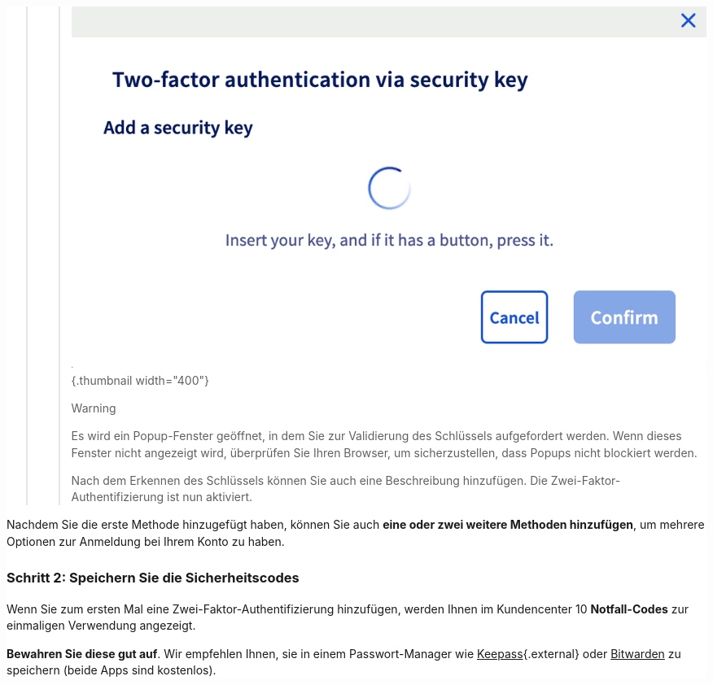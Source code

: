 >>![2FA SecurityKey](images/2024-004-u2f-insert.png){.thumbnail width="400"}
>>
>> > [!warning]
>> > Es wird ein Popup-Fenster geöffnet, in dem Sie zur Validierung des Schlüssels aufgefordert werden. Wenn dieses Fenster nicht angezeigt wird, überprüfen Sie Ihren Browser, um sicherzustellen, dass Popups nicht blockiert werden.
>>
>> Nach dem Erkennen des Schlüssels können Sie auch eine Beschreibung hinzufügen.
>> Die Zwei-Faktor-Authentifizierung ist nun aktiviert.

Nachdem Sie die erste Methode hinzugefügt haben, können Sie auch **eine oder zwei weitere Methoden hinzufügen**, um mehrere Optionen zur Anmeldung bei Ihrem Konto zu haben.

### Schritt 2: Speichern Sie die Sicherheitscodes  <a name="codes"></a>

Wenn Sie zum ersten Mal eine Zwei-Faktor-Authentifizierung hinzufügen, werden Ihnen im Kundencenter 10 **Notfall-Codes** zur einmaligen Verwendung angezeigt.

**Bewahren Sie diese gut auf**. Wir empfehlen Ihnen, sie in einem Passwort-Manager wie [Keepass](https://keepass.info/){.external} oder [Bitwarden](https://bitwarden.com/) zu speichern (beide Apps sind kostenlos).
